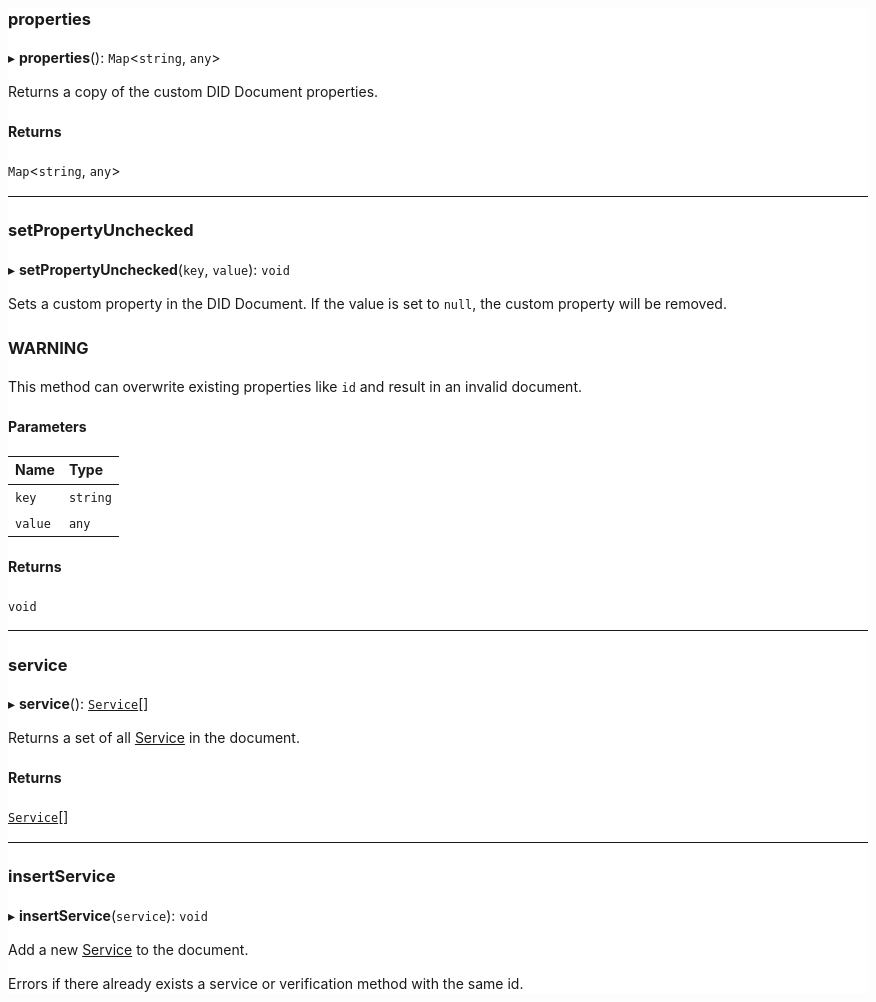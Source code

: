 ### properties

▸ **properties**(): `Map`\<`string`, `any`\>

Returns a copy of the custom DID Document properties.

#### Returns

`Map`\<`string`, `any`\>

___

### setPropertyUnchecked

▸ **setPropertyUnchecked**(`key`, `value`): `void`

Sets a custom property in the DID Document.
If the value is set to `null`, the custom property will be removed.

### WARNING

This method can overwrite existing properties like `id` and result in an invalid document.

#### Parameters

| Name | Type |
| :------ | :------ |
| `key` | `string` |
| `value` | `any` |

#### Returns

`void`

___

### service

▸ **service**(): [`Service`](identity_wasm.Service.md)[]

Returns a set of all [Service](identity_wasm.Service.md) in the document.

#### Returns

[`Service`](identity_wasm.Service.md)[]

___

### insertService

▸ **insertService**(`service`): `void`

Add a new [Service](identity_wasm.Service.md) to the document.

Errors if there already exists a service or verification method with the same id.
